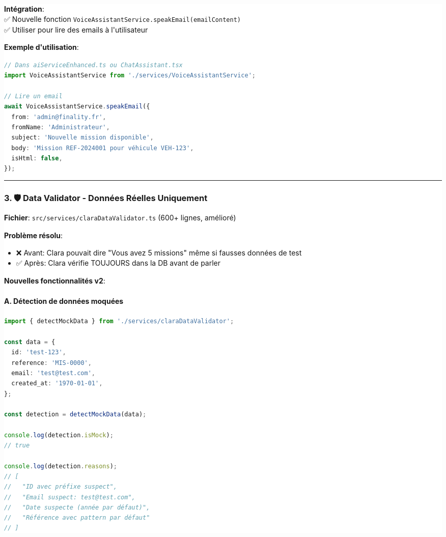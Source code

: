 **Intégration**:  
✅ Nouvelle fonction `VoiceAssistantService.speakEmail(emailContent)`  
✅ Utiliser pour lire des emails à l'utilisateur

**Exemple d'utilisation**:
```typescript
// Dans aiServiceEnhanced.ts ou ChatAssistant.tsx
import VoiceAssistantService from './services/VoiceAssistantService';

// Lire un email
await VoiceAssistantService.speakEmail({
  from: 'admin@finality.fr',
  fromName: 'Administrateur',
  subject: 'Nouvelle mission disponible',
  body: 'Mission REF-2024001 pour véhicule VEH-123',
  isHtml: false,
});
```

---

### 3. 🛡️ Data Validator - Données Réelles Uniquement

**Fichier**: `src/services/claraDataValidator.ts` (600+ lignes, amélioré)

**Problème résolu**:
- ❌ Avant: Clara pouvait dire "Vous avez 5 missions" même si fausses données de test
- ✅ Après: Clara vérifie TOUJOURS dans la DB avant de parler

**Nouvelles fonctionnalités v2**:

#### A. Détection de données moquées

```typescript
import { detectMockData } from './services/claraDataValidator';

const data = {
  id: 'test-123',
  reference: 'MIS-0000',
  email: 'test@test.com',
  created_at: '1970-01-01',
};

const detection = detectMockData(data);

console.log(detection.isMock);
// true

console.log(detection.reasons);
// [
//   "ID avec préfixe suspect",
//   "Email suspect: test@test.com",
//   "Date suspecte (année par défaut)",
//   "Référence avec pattern par défaut"
// ]
```
